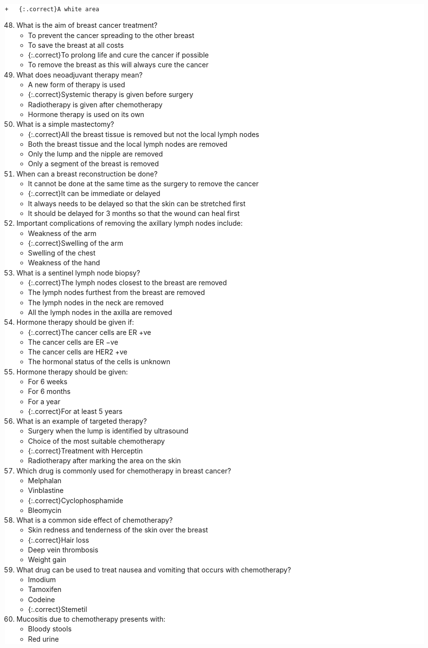 	+	{:.correct}A white area
48.	What is the aim of breast cancer treatment?
	-	To prevent the cancer spreading to the other breast
	-	To save the breast at all costs
	+	{:.correct}To prolong life and cure the cancer if possible
	-	To remove the breast as this will always cure the cancer
49.	What does neoadjuvant therapy mean?
	-	A new form of therapy is used
	+	{:.correct}Systemic therapy is given before surgery
	-	Radiotherapy is given after chemotherapy
	-	Hormone therapy is used on its own
50.	What is a simple mastectomy?
	+	{:.correct}All the breast tissue is removed but not the local lymph nodes
	-	Both the breast tissue and the local lymph nodes are removed
	-	Only the lump and the nipple are removed
	-	Only a segment of the breast is removed
51.	When can a breast reconstruction be done?
	-	It cannot be done at the same time as the surgery to remove the cancer
	+	{:.correct}It can be immediate or delayed
	-	It always needs to be delayed so that the skin can be stretched first
	-	It should be delayed for 3 months so that the wound can heal first
52.	Important complications of removing the axillary lymph nodes include:
	-	Weakness of the arm
	+	{:.correct}Swelling of the arm
	-	Swelling of the chest
	-	Weakness of the hand
53.	What is a sentinel lymph node biopsy?
	+	{:.correct}The lymph nodes closest to the breast are removed
	-	The lymph nodes furthest from the breast are removed
	-	The lymph nodes in the neck are removed
	-	All the lymph nodes in the axilla are removed
54.	Hormone therapy should be given if:
	+	{:.correct}The cancer cells are ER +ve
	-	The cancer cells are ER −ve
	-	The cancer cells are HER2 +ve
	-	The hormonal status of the cells is unknown
55.	Hormone therapy should be given:
	-	For 6 weeks
	-	For 6 months
	-	For a year
	+	{:.correct}For at least 5 years
56.	What is an example of targeted therapy?
	-	Surgery when the lump is identified by ultrasound
	-	Choice of the most suitable chemotherapy
	+	{:.correct}Treatment with Herceptin
	-	Radiotherapy after marking the area on the skin
57.	Which drug is commonly used for chemotherapy in breast cancer?
	-	Melphalan
	-	Vinblastine
	+	{:.correct}Cyclophosphamide
	-	Bleomycin
58.	What is a common side effect of chemotherapy?
	-	Skin redness and tenderness of the skin over the breast
	+	{:.correct}Hair loss
	-	Deep vein thrombosis
	-	Weight gain
59.	What drug can be used to treat nausea and vomiting that occurs with chemotherapy?
	-	Imodium
	-	Tamoxifen
	-	Codeine
	+	{:.correct}Stemetil
60.	Mucositis due to chemotherapy presents with:
	-	Bloody stools
	-	Red urine
